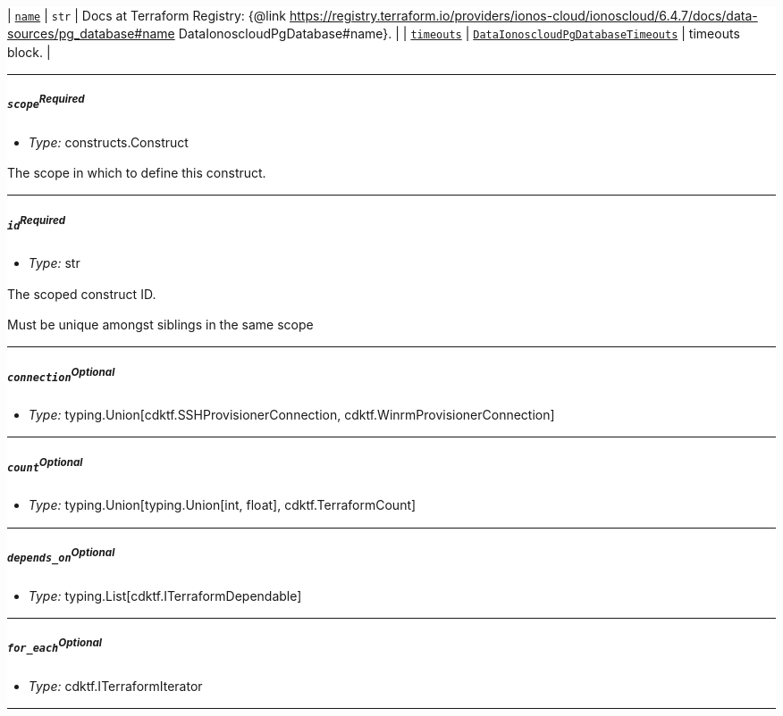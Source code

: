 | <code><a href="#@cdktf/provider-ionoscloud.dataIonoscloudPgDatabase.DataIonoscloudPgDatabase.Initializer.parameter.name">name</a></code> | <code>str</code> | Docs at Terraform Registry: {@link https://registry.terraform.io/providers/ionos-cloud/ionoscloud/6.4.7/docs/data-sources/pg_database#name DataIonoscloudPgDatabase#name}. |
| <code><a href="#@cdktf/provider-ionoscloud.dataIonoscloudPgDatabase.DataIonoscloudPgDatabase.Initializer.parameter.timeouts">timeouts</a></code> | <code><a href="#@cdktf/provider-ionoscloud.dataIonoscloudPgDatabase.DataIonoscloudPgDatabaseTimeouts">DataIonoscloudPgDatabaseTimeouts</a></code> | timeouts block. |

---

##### `scope`<sup>Required</sup> <a name="scope" id="@cdktf/provider-ionoscloud.dataIonoscloudPgDatabase.DataIonoscloudPgDatabase.Initializer.parameter.scope"></a>

- *Type:* constructs.Construct

The scope in which to define this construct.

---

##### `id`<sup>Required</sup> <a name="id" id="@cdktf/provider-ionoscloud.dataIonoscloudPgDatabase.DataIonoscloudPgDatabase.Initializer.parameter.id"></a>

- *Type:* str

The scoped construct ID.

Must be unique amongst siblings in the same scope

---

##### `connection`<sup>Optional</sup> <a name="connection" id="@cdktf/provider-ionoscloud.dataIonoscloudPgDatabase.DataIonoscloudPgDatabase.Initializer.parameter.connection"></a>

- *Type:* typing.Union[cdktf.SSHProvisionerConnection, cdktf.WinrmProvisionerConnection]

---

##### `count`<sup>Optional</sup> <a name="count" id="@cdktf/provider-ionoscloud.dataIonoscloudPgDatabase.DataIonoscloudPgDatabase.Initializer.parameter.count"></a>

- *Type:* typing.Union[typing.Union[int, float], cdktf.TerraformCount]

---

##### `depends_on`<sup>Optional</sup> <a name="depends_on" id="@cdktf/provider-ionoscloud.dataIonoscloudPgDatabase.DataIonoscloudPgDatabase.Initializer.parameter.dependsOn"></a>

- *Type:* typing.List[cdktf.ITerraformDependable]

---

##### `for_each`<sup>Optional</sup> <a name="for_each" id="@cdktf/provider-ionoscloud.dataIonoscloudPgDatabase.DataIonoscloudPgDatabase.Initializer.parameter.forEach"></a>

- *Type:* cdktf.ITerraformIterator

---